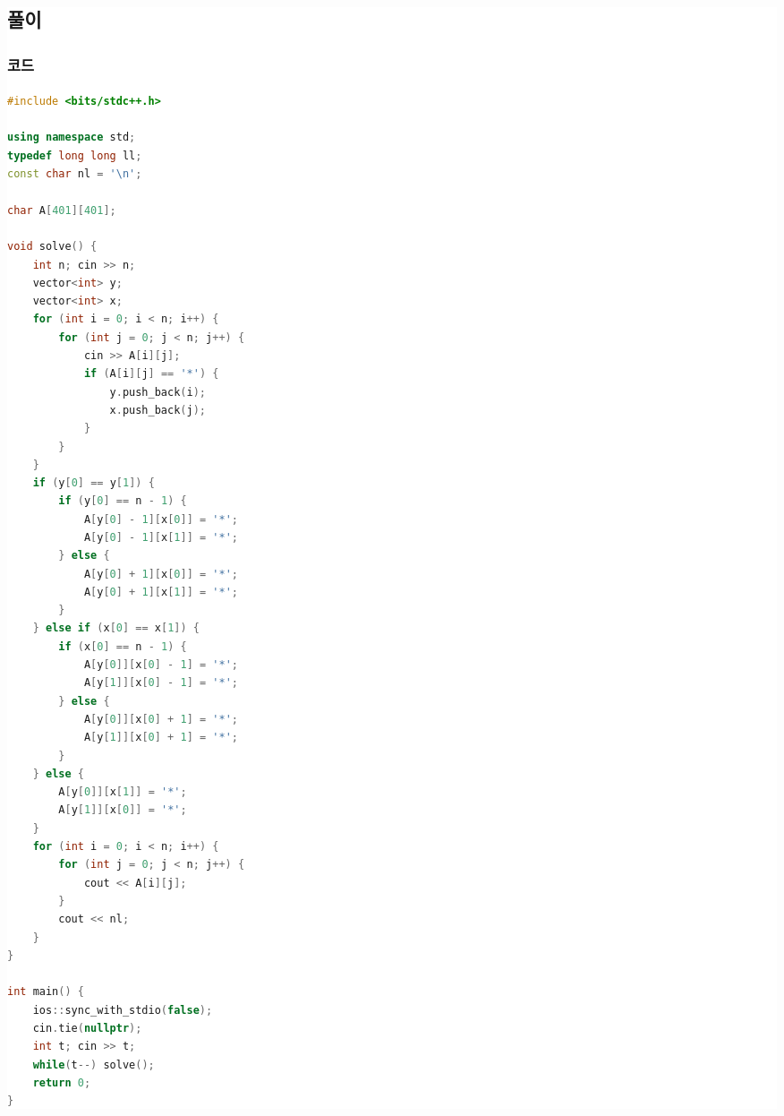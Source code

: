 ## 풀이


### 코드
```c++
#include <bits/stdc++.h>

using namespace std;
typedef long long ll;
const char nl = '\n';

char A[401][401];

void solve() {
    int n; cin >> n;
    vector<int> y;
    vector<int> x;
    for (int i = 0; i < n; i++) {
        for (int j = 0; j < n; j++) {
            cin >> A[i][j];
            if (A[i][j] == '*') {
                y.push_back(i);
                x.push_back(j);
            }
        }
    }
    if (y[0] == y[1]) {
        if (y[0] == n - 1) {
            A[y[0] - 1][x[0]] = '*';
            A[y[0] - 1][x[1]] = '*';
        } else {
            A[y[0] + 1][x[0]] = '*';
            A[y[0] + 1][x[1]] = '*';
        }
    } else if (x[0] == x[1]) {
        if (x[0] == n - 1) {
            A[y[0]][x[0] - 1] = '*';
            A[y[1]][x[0] - 1] = '*';
        } else {
            A[y[0]][x[0] + 1] = '*';
            A[y[1]][x[0] + 1] = '*';
        }
    } else {
        A[y[0]][x[1]] = '*';
        A[y[1]][x[0]] = '*';
    }
    for (int i = 0; i < n; i++) {
        for (int j = 0; j < n; j++) {
            cout << A[i][j];
        }
        cout << nl;
    }
}

int main() {
    ios::sync_with_stdio(false);
    cin.tie(nullptr);
    int t; cin >> t;
    while(t--) solve();
    return 0;
}

```
